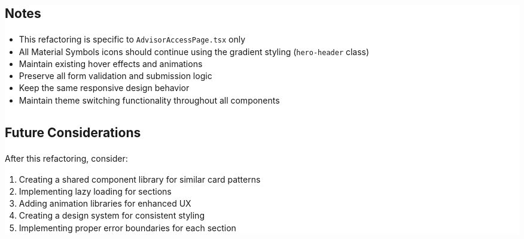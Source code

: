 
## Notes

- This refactoring is specific to `AdvisorAccessPage.tsx` only
- All Material Symbols icons should continue using the gradient styling (`hero-header` class)
- Maintain existing hover effects and animations
- Preserve all form validation and submission logic
- Keep the same responsive design behavior
- Maintain theme switching functionality throughout all components

## Future Considerations

After this refactoring, consider:
1. Creating a shared component library for similar card patterns
2. Implementing lazy loading for sections
3. Adding animation libraries for enhanced UX
4. Creating a design system for consistent styling
5. Implementing proper error boundaries for each section
